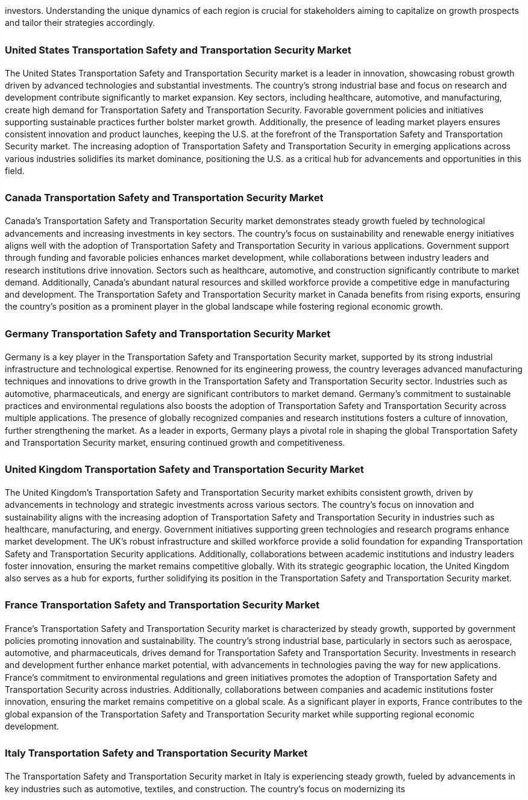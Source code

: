 investors. Understanding the unique dynamics of each region is crucial for stakeholders aiming to capitalize on growth prospects and tailor their strategies accordingly.</p><h3>United States Transportation Safety and Transportation Security Market</h3><p>The United States Transportation Safety and Transportation Security market is a leader in innovation, showcasing robust growth driven by advanced technologies and substantial investments. The country&rsquo;s strong industrial base and focus on research and development contribute significantly to market expansion. Key sectors, including healthcare, automotive, and manufacturing, create high demand for Transportation Safety and Transportation Security. Favorable government policies and initiatives supporting sustainable practices further bolster market growth. Additionally, the presence of leading market players ensures consistent innovation and product launches, keeping the U.S. at the forefront of the Transportation Safety and Transportation Security market. The increasing adoption of Transportation Safety and Transportation Security in emerging applications across various industries solidifies its market dominance, positioning the U.S. as a critical hub for advancements and opportunities in this field.</p><h3>Canada Transportation Safety and Transportation Security Market</h3><p>Canada&rsquo;s Transportation Safety and Transportation Security market demonstrates steady growth fueled by technological advancements and increasing investments in key sectors. The country&rsquo;s focus on sustainability and renewable energy initiatives aligns well with the adoption of Transportation Safety and Transportation Security in various applications. Government support through funding and favorable policies enhances market development, while collaborations between industry leaders and research institutions drive innovation. Sectors such as healthcare, automotive, and construction significantly contribute to market demand. Additionally, Canada&rsquo;s abundant natural resources and skilled workforce provide a competitive edge in manufacturing and development. The Transportation Safety and Transportation Security market in Canada benefits from rising exports, ensuring the country&rsquo;s position as a prominent player in the global landscape while fostering regional economic growth.</p><h3>Germany Transportation Safety and Transportation Security Market</h3><p>Germany is a key player in the Transportation Safety and Transportation Security market, supported by its strong industrial infrastructure and technological expertise. Renowned for its engineering prowess, the country leverages advanced manufacturing techniques and innovations to drive growth in the Transportation Safety and Transportation Security sector. Industries such as automotive, pharmaceuticals, and energy are significant contributors to market demand. Germany&rsquo;s commitment to sustainable practices and environmental regulations also boosts the adoption of Transportation Safety and Transportation Security across multiple applications. The presence of globally recognized companies and research institutions fosters a culture of innovation, further strengthening the market. As a leader in exports, Germany plays a pivotal role in shaping the global Transportation Safety and Transportation Security market, ensuring continued growth and competitiveness.</p><h3>United Kingdom Transportation Safety and Transportation Security Market</h3><p>The United Kingdom&rsquo;s Transportation Safety and Transportation Security market exhibits consistent growth, driven by advancements in technology and strategic investments across various sectors. The country&rsquo;s focus on innovation and sustainability aligns with the increasing adoption of Transportation Safety and Transportation Security in industries such as healthcare, manufacturing, and energy. Government initiatives supporting green technologies and research programs enhance market development. The UK&rsquo;s robust infrastructure and skilled workforce provide a solid foundation for expanding Transportation Safety and Transportation Security applications. Additionally, collaborations between academic institutions and industry leaders foster innovation, ensuring the market remains competitive globally. With its strategic geographic location, the United Kingdom also serves as a hub for exports, further solidifying its position in the Transportation Safety and Transportation Security market.</p><h3>France Transportation Safety and Transportation Security Market</h3><p>France&rsquo;s Transportation Safety and Transportation Security market is characterized by steady growth, supported by government policies promoting innovation and sustainability. The country&rsquo;s strong industrial base, particularly in sectors such as aerospace, automotive, and pharmaceuticals, drives demand for Transportation Safety and Transportation Security. Investments in research and development further enhance market potential, with advancements in technologies paving the way for new applications. France&rsquo;s commitment to environmental regulations and green initiatives promotes the adoption of Transportation Safety and Transportation Security across industries. Additionally, collaborations between companies and academic institutions foster innovation, ensuring the market remains competitive on a global scale. As a significant player in exports, France contributes to the global expansion of the Transportation Safety and Transportation Security market while supporting regional economic development.</p><h3>Italy Transportation Safety and Transportation Security Market</h3><p>The Transportation Safety and Transportation Security market in Italy is experiencing steady growth, fueled by advancements in key industries such as automotive, textiles, and construction. The country&rsquo;s focus on modernizing its